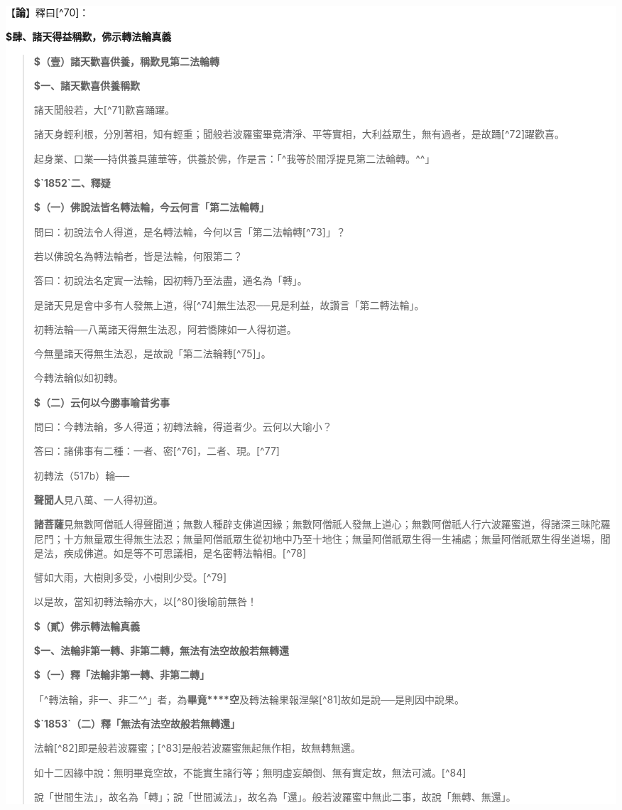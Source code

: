 【**論**】釋曰[^70]：

**\$肆、諸天得益稱歎，佛示轉法輪真義**

> **\$（壹）諸天歡喜供養，稱歎見第二法輪轉**
>
> **\$一、諸天歡喜供養稱歎**
>
> 諸天聞般若，大[^71]歡喜踊躍。
>
> 諸天身輕利根，分別著相，知有輕重；聞般若波羅蜜畢竟清淨、平等實相，大利益眾生，無有過者，是故踊[^72]躍歡喜。
>
> 起身業、口業──持供養具蓮華等，供養於佛，作是言：「\^我等於閻浮提見第二法輪轉。\^\^」
>
> **\$\`1852\`二、釋疑**
>
> **\$（一）佛說法皆名轉法輪，今云何言「第二法輪轉」**
>
> 問曰：初說法令人得道，是名轉法輪，今何以言「第二法輪轉[^73]」？
>
> 若以佛說名為轉法輪者，皆是法輪，何限第二？
>
> 答曰：初說法名定實一法輪，因初轉乃至法盡，通名為「轉」。
>
> 是諸天見是會中多有人發無上道，得[^74]無生法忍──見是利益，故讚言「第二轉法輪」。
>
> 初轉法輪──八萬諸天得無生法忍，阿若憍陳如一人得初道。
>
> 今無量諸天得無生法忍，是故說「第二法輪轉[^75]」。
>
> 今轉法輪似如初轉。
>
> **\$（二）云何以今勝事喻昔劣事**
>
> 問曰：今轉法輪，多人得道；初轉法輪，得道者少。云何以大喻小？
>
> 答曰：諸佛事有二種：一者、密[^76]，二者、現。[^77]
>
> 初轉法（517b）輪──
>
> **聲聞人**見八萬、一人得初道。
>
> **諸菩薩**見無數阿僧祇人得聲聞道；無數人種辟支佛道因緣；無數阿僧祇人發無上道心；無數阿僧祇人行六波羅蜜道，得諸深三昧陀羅尼門；十方無量眾生得無生法忍；無量阿僧祇眾生從初地中乃至十地住；無量阿僧祇眾生得一生補處；無量阿僧祇眾生得坐道場，聞是法，疾成佛道。如是等不可思議相，是名密轉法輪相。[^78]
>
> 譬如大雨，大樹則多受，小樹則少受。[^79]
>
> 以是故，當知初轉法輪亦大，以[^80]後喻前無咎！
>
> **\$（貳）佛示轉法輪真義**
>
> **\$一、法輪非第一轉、非第二轉，無法有法空故般若無轉還**
>
> **\$（一）釋「法輪非第一轉、非第二轉」**
>
> 「\^轉法輪，非一、非二\^\^」者，為**畢竟****空**及轉法輪果報涅槃[^81]故如是說──是則因中說果。
>
> **\$\`1853\`（二）釋「無法有法空故般若無轉還」**
>
> 法輪[^82]即是般若波羅蜜；[^83]是般若波羅蜜無起無作相，故無轉無還。
>
> 如十二因緣中說：無明畢竟空故，不能實生諸行等；無明虛妄顛倒、無有實定故，無法可滅。[^84]
>
> 說「世間生法」，故名為「轉」；說「世間滅法」，故名為「還」。般若波羅蜜中無此二事，故說「無轉、無還」。

[^1]: 身＋（意）【石】。（大正25，515d，n.6）
[^2]: 刑＝形【宋】【元】【明】【宮】【聖】【石】。（大正25，515d，n.7）
[^3]: 耄（\^ㄇㄠˋ\^\^）：1.年老，高齡。古稱大約七十至九十歲的年紀。《毛傳》：八十曰耄。《毛傳》：耄，老也。《禮記‧曲禮上》：八十、九十曰耄。（《漢語大詞典》（八），p.642）
[^4]: 《大般若波羅蜜多經》卷437〈41
[^5]: 〔日〕－【宋】【元】【明】。（大正25，515d，n.9）
[^6]: 〔處〕－【宋】【元】【明】【宮】。（大正25，515d，n.11）
[^7]: 〔是〕－【宋】【元】【明】【宮】。（大正25，515d，n.13）
[^8]: 一切＋（種）【元】【明】。（大正25，515d，n.14）
[^9]: 伽＝加【宋】。（大正25，515d，n.15）
[^10]: 〔得〕－【石】。（大正25，515d，n.16）
[^11]: 《大般若波羅蜜多經》卷437〈41
[^12]: 染＋（污）【石】。（大正25，515d，n.17）
[^13]: 《大般若波羅蜜多經》卷437〈41
[^14]: 《大般若波羅蜜多經》卷437〈41
[^15]: 《大般若波羅蜜多經》卷437〈41
[^16]: 《大般若波羅蜜多經》卷437〈41
[^17]: 捨＋（不與）【石】＊。（大正25，515d，n.19）
[^18]: 《大般若波羅蜜多經》卷437〈41
[^19]: 〈功德品〉，參見《摩訶般若波羅蜜經》卷8〈31
[^20]: 〈地獄品〉，參見《摩訶般若波羅蜜經》卷11〈41
[^21]: 《正觀》（6），p.173：《大智度論》卷57〈32
[^22]: （1）順＝慎【石】。（大正25，515d，n.23）
[^23]: （1）𤻝＝儜【聖】。（大正25，515d，n.24）
[^24]: 御＝禦【宋】【元】【明】【宮】。（大正25，515d，n.25）
[^25]: 說＋（法）【聖】【石】。（大正25，516d，n.1）
[^26]: 味＝三昧【聖】【石】。（大正25，516d，n.2）
[^27]: （1）精＝受【宮】【聖】【石】。（大正25，516d，n.3）
[^28]: 欝單曰＝欝單越【宋】【元】【明】【宮】。（大正25，516d，n.4）
[^29]: 淨：三事勝天。（印順法師，《大智度論筆記》［H001］p.390）
[^30]: 淫＝婬【宋】【元】【明】【宮】＊。（大正25，516d，n.5）
[^31]: 精懃＝精進【石】。（大正25，516d，n.6）
[^32]: （1）《長阿含經》卷20（30經）〈世記經‧忉利天品〉：
[^33]: 逐＝逮【聖】。（大正25，516d，n.7）
[^34]: 去＋（故）【聖】。（大正25，516d，n.8）
[^35]: 《正觀》（6），p.173：參見《摩訶般若波羅蜜經》卷9〈36
[^36]: 《大智度論》卷13〈1
[^37]: 明註曰：「來」下，宋南藏有「不」字。（大正25，516d，n.9）
[^38]: 〔人〕－【聖】。（大正25，516d，n.10）
[^39]: 案：對應經文及依論說「佛可須菩提所言」，此疑為「須菩提」所說。
[^40]: 如如意珠，能滿一切眾生願，與樂拔苦。（印順法師，《大智度論筆記》［H018］p.390）
[^41]: ┌分別善惡──世間般若
[^42]: 《正觀》（6），p.174：簡單說，是指同一品所說「般若波羅蜜名為大珍寶」之經文《大智度論》卷65〈43
[^43]: 〔相亦不〕－【宋】【宮】。（大正25，516d，n.12）
[^44]: 〔益〕－【宋】【元】【明】【宮】。（大正25，516d，n.13）
[^45]: 世界＝國土【石】。（大正25，516d，n.14）
[^46]: 虛空：雖無有法，而因虛空得有所作。（印順法師，《大智度論筆記》［E013］p.309）
[^47]: 實相：所謂般若。（印順法師，《大智度論筆記》［E001］p.284）
[^48]: 〔人〕－【石】。（大正25，516d，n.15）
[^49]: 〔求〕－【宋】【元】【明】【宮】。（大正25，516d，n.16）
[^50]: 法性常住。（印順法師，《大智度論筆記》［E005］p.295）
[^51]: 漚＝優【元】【明】。（大正25，516d，n.17）
[^52]: 波頭摩華＝波頭暮【宋】【宮】【聖】。（大正25，516d，n.18）
[^53]: 拘物頭華＝拘物陀【宋】【宮】【聖】。（大正25，516d，n.19）
[^54]: 李通玄撰，《新華嚴經論》卷13：「\^**優鉢羅華**者，此云青色華，似藕，其葉狹長，近下小圓上漸尖，似佛眼故，其華莖無刺，准歎佛中目淨脩廣如青蓮，即是青蓮華葉也。波頭摩華者，此云赤蓮華；其華莖有刺。拘物頭華者，其莖有刺；或云赤白華，葉頭未開敷時，狀如郁蹙然也。芬陀利華者，白蓮華也。\^\^」（大正36，806c21-27）
[^55]: （作）＋如【聖】。（大正25，516d，n.20）
[^56]: 輪轉＝轉輪【聖】，＝轉法輪【石】。（大正25，516d，n.21）
[^57]: 《大品經義疏》卷7：「\^佛破，三句：**畢竟空**泯諸天一轉二轉之見，二用**無法有法空**泯轉還之見。說世間生為轉，說世間滅為還；今有法本空故不轉，無此空故不還。一問答總釋非一非二、非轉非還者，不破之也，**自相空**故了。\^\^」（卍新續藏24，288c3-7）
[^58]: 法輪＝法輪轉【聖】，＝轉法輪【石】。（大正25，516d，n.22）
[^59]: 〔故出〕－【宋】【宮】。（大正25，516d，n.23）
[^60]: 法＋（轉）【聖】。（大正25，516d，n.24）
[^61]: 《大般若波羅蜜多經》卷437〈41
[^62]: 《大般若波羅蜜多經》卷437〈41 無摽幟品〉：